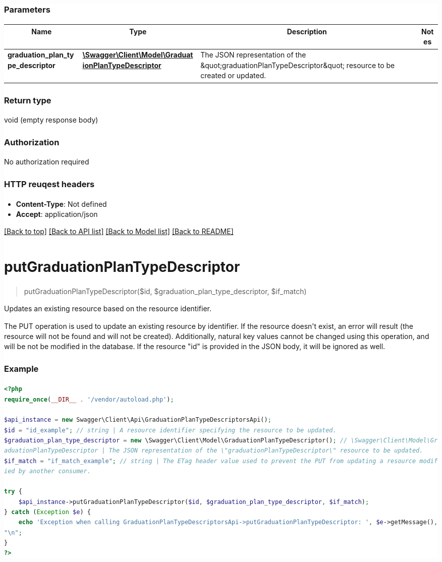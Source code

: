 ### Parameters

Name | Type | Description  | Notes
------------- | ------------- | ------------- | -------------
 **graduation_plan_type_descriptor** | [**\Swagger\Client\Model\GraduationPlanTypeDescriptor**](\Swagger\Client\Model\GraduationPlanTypeDescriptor.md)| The JSON representation of the \&quot;graduationPlanTypeDescriptor\&quot; resource to be created or updated. | 

### Return type

void (empty response body)

### Authorization

No authorization required

### HTTP reuqest headers

 - **Content-Type**: Not defined
 - **Accept**: application/json

[[Back to top]](#) [[Back to API list]](../README.md#documentation-for-api-endpoints) [[Back to Model list]](../README.md#documentation-for-models) [[Back to README]](../README.md)

# **putGraduationPlanTypeDescriptor**
> putGraduationPlanTypeDescriptor($id, $graduation_plan_type_descriptor, $if_match)

Updates an existing resource based on the resource identifier.

The PUT operation is used to update an existing resource by identifier.  If the resource doesn't exist, an error will result (the resource will not be found and will not be created).  Additionally, natural key values cannot be changed using this operation, and will be not be modified in the database.  If the resource \"id\" is provided in the JSON body, it will be ignored as well.

### Example 
```php
<?php
require_once(__DIR__ . '/vendor/autoload.php');

$api_instance = new Swagger\Client\Api\GraduationPlanTypeDescriptorsApi();
$id = "id_example"; // string | A resource identifier specifying the resource to be updated.
$graduation_plan_type_descriptor = new \Swagger\Client\Model\GraduationPlanTypeDescriptor(); // \Swagger\Client\Model\GraduationPlanTypeDescriptor | The JSON representation of the \"graduationPlanTypeDescriptor\" resource to be updated.
$if_match = "if_match_example"; // string | The ETag header value used to prevent the PUT from updating a resource modified by another consumer.

try { 
    $api_instance->putGraduationPlanTypeDescriptor($id, $graduation_plan_type_descriptor, $if_match);
} catch (Exception $e) {
    echo 'Exception when calling GraduationPlanTypeDescriptorsApi->putGraduationPlanTypeDescriptor: ', $e->getMessage(), "\n";
}
?>
```
